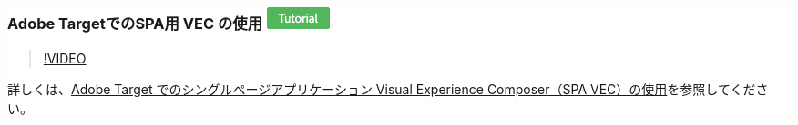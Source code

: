 ### Adobe TargetでのSPA用 VEC の使用 ![チュートリアルバッジ](/help/main/assets/tutorial.png)

>[!VIDEO](https://video.tv.adobe.com/v/26249)

詳しくは、[Adobe Target でのシングルページアプリケーション Visual Experience Composer（SPA VEC）の使用](https://helpx.adobe.com/jp/target/kt/using/visual-experience-composer-for-single-page-applications-feature-video-use.html)を参照してください。
